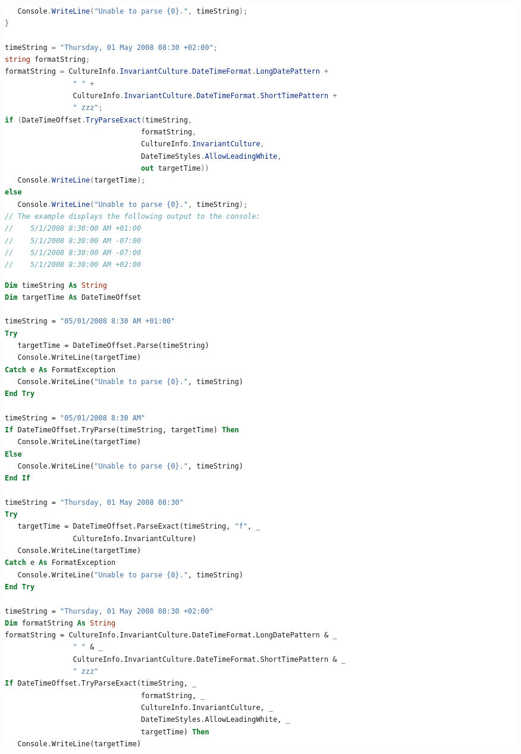 ```csharp
   Console.WriteLine("Unable to parse {0}.", timeString);   
}   

timeString = "Thursday, 01 May 2008 08:30 +02:00";
string formatString; 
formatString = CultureInfo.InvariantCulture.DateTimeFormat.LongDatePattern +
                " " +
                CultureInfo.InvariantCulture.DateTimeFormat.ShortTimePattern +
                " zzz"; 
if (DateTimeOffset.TryParseExact(timeString, 
                                formatString, 
                                CultureInfo.InvariantCulture, 
                                DateTimeStyles.AllowLeadingWhite, 
                                out targetTime))
   Console.WriteLine(targetTime);
else
   Console.WriteLine("Unable to parse {0}.", timeString);
// The example displays the following output to the console:
//    5/1/2008 8:30:00 AM +01:00
//    5/1/2008 8:30:00 AM -07:00
//    5/1/2008 8:30:00 AM -07:00
//    5/1/2008 8:30:00 AM +02:00
```

```vb
Dim timeString As String 
Dim targetTime As DateTimeOffset

timeString = "05/01/2008 8:30 AM +01:00"
Try
   targetTime = DateTimeOffset.Parse(timeString)
   Console.WriteLine(targetTime)
Catch e As FormatException
   Console.WriteLine("Unable to parse {0}.", timeString)   
End Try   

timeString = "05/01/2008 8:30 AM"
If DateTimeOffset.TryParse(timeString, targetTime) Then
   Console.WriteLine(targetTime)
Else
   Console.WriteLine("Unable to parse {0}.", timeString)   
End If

timeString = "Thursday, 01 May 2008 08:30"
Try
   targetTime = DateTimeOffset.ParseExact(timeString, "f", _
                CultureInfo.InvariantCulture)
   Console.WriteLine(targetTime)
Catch e As FormatException
   Console.WriteLine("Unable to parse {0}.", timeString)   
End Try   

timeString = "Thursday, 01 May 2008 08:30 +02:00"
Dim formatString As String 
formatString = CultureInfo.InvariantCulture.DateTimeFormat.LongDatePattern & _
                " " & _
                CultureInfo.InvariantCulture.DateTimeFormat.ShortTimePattern & _
                " zzz" 
If DateTimeOffset.TryParseExact(timeString, _
                                formatString, _
                                CultureInfo.InvariantCulture, _
                                DateTimeStyles.AllowLeadingWhite, _
                                targetTime) Then
   Console.WriteLine(targetTime)
```